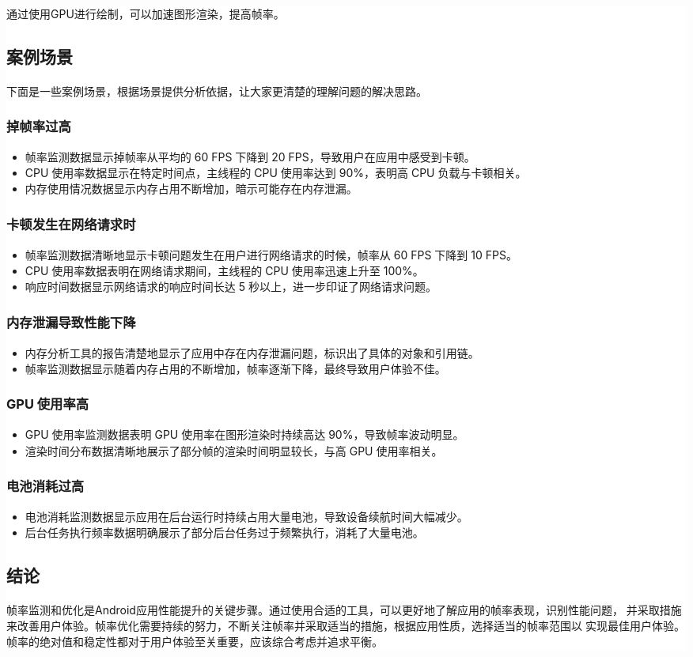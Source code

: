 通过使用GPU进行绘制，可以加速图形渲染，提高帧率。

## 案例场景

下面是一些案例场景，根据场景提供分析依据，让大家更清楚的理解问题的解决思路。

### 掉帧率过高

- 帧率监测数据显示掉帧率从平均的 60 FPS 下降到 20 FPS，导致用户在应用中感受到卡顿。
- CPU 使用率数据显示在特定时间点，主线程的 CPU 使用率达到 90%，表明高 CPU 负载与卡顿相关。
- 内存使用情况数据显示内存占用不断增加，暗示可能存在内存泄漏。

### 卡顿发生在网络请求时

- 帧率监测数据清晰地显示卡顿问题发生在用户进行网络请求的时候，帧率从 60 FPS 下降到 10 FPS。
- CPU 使用率数据表明在网络请求期间，主线程的 CPU 使用率迅速上升至 100%。
- 响应时间数据显示网络请求的响应时间长达 5 秒以上，进一步印证了网络请求问题。

### 内存泄漏导致性能下降

- 内存分析工具的报告清楚地显示了应用中存在内存泄漏问题，标识出了具体的对象和引用链。
- 帧率监测数据显示随着内存占用的不断增加，帧率逐渐下降，最终导致用户体验不佳。

### GPU 使用率高

- GPU 使用率监测数据表明 GPU 使用率在图形渲染时持续高达 90%，导致帧率波动明显。
- 渲染时间分布数据清晰地展示了部分帧的渲染时间明显较长，与高 GPU 使用率相关。

### 电池消耗过高

- 电池消耗监测数据显示应用在后台运行时持续占用大量电池，导致设备续航时间大幅减少。
- 后台任务执行频率数据明确展示了部分后台任务过于频繁执行，消耗了大量电池。

## 结论

帧率监测和优化是Android应用性能提升的关键步骤。通过使用合适的工具，可以更好地了解应用的帧率表现，识别性能问题，
并采取措施来改善用户体验。帧率优化需要持续的努力，不断关注帧率并采取适当的措施，根据应用性质，选择适当的帧率范围以
实现最佳用户体验。帧率的绝对值和稳定性都对于用户体验至关重要，应该综合考虑并追求平衡。